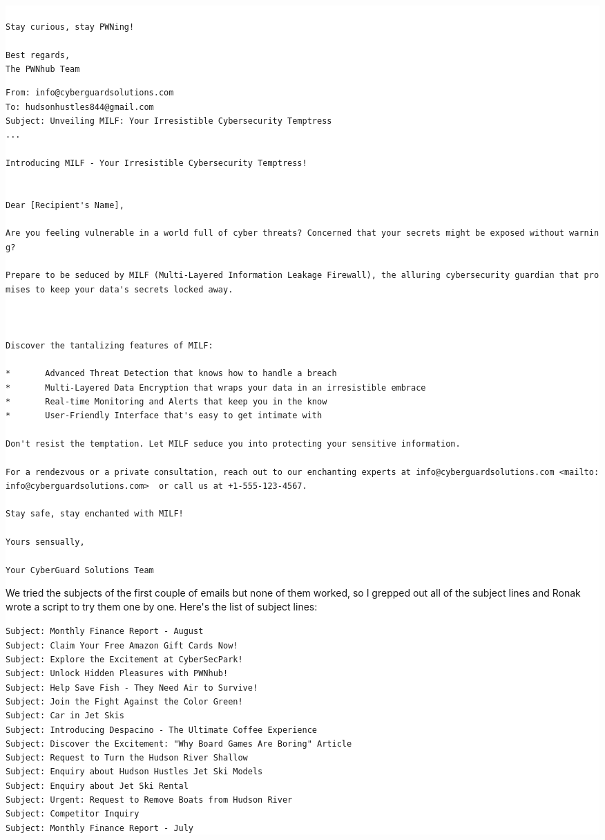 ```

Stay curious, stay PWNing!

Best regards,
The PWNhub Team
```

```
From: info@cyberguardsolutions.com
To: hudsonhustles844@gmail.com
Subject: Unveiling MILF: Your Irresistible Cybersecurity Temptress
...

Introducing MILF - Your Irresistible Cybersecurity Temptress!


Dear [Recipient's Name],

Are you feeling vulnerable in a world full of cyber threats? Concerned that your secrets might be exposed without warning?

Prepare to be seduced by MILF (Multi-Layered Information Leakage Firewall), the alluring cybersecurity guardian that promises to keep your data's secrets locked away.



Discover the tantalizing features of MILF:

*       Advanced Threat Detection that knows how to handle a breach
*       Multi-Layered Data Encryption that wraps your data in an irresistible embrace
*       Real-time Monitoring and Alerts that keep you in the know
*       User-Friendly Interface that's easy to get intimate with

Don't resist the temptation. Let MILF seduce you into protecting your sensitive information.

For a rendezvous or a private consultation, reach out to our enchanting experts at info@cyberguardsolutions.com <mailto:info@cyberguardsolutions.com>  or call us at +1-555-123-4567.

Stay safe, stay enchanted with MILF!

Yours sensually,

Your CyberGuard Solutions Team
```

We tried the subjects of the first couple of emails but none of them worked, so I grepped out all of the subject lines and Ronak wrote a script to try them one by one. Here's the list of subject lines:

```
Subject: Monthly Finance Report - August
Subject: Claim Your Free Amazon Gift Cards Now!
Subject: Explore the Excitement at CyberSecPark!
Subject: Unlock Hidden Pleasures with PWNhub!
Subject: Help Save Fish - They Need Air to Survive!
Subject: Join the Fight Against the Color Green!
Subject: Car in Jet Skis
Subject: Introducing Despacino - The Ultimate Coffee Experience
Subject: Discover the Excitement: "Why Board Games Are Boring" Article
Subject: Request to Turn the Hudson River Shallow
Subject: Enquiry about Hudson Hustles Jet Ski Models
Subject: Enquiry about Jet Ski Rental
Subject: Urgent: Request to Remove Boats from Hudson River
Subject: Competitor Inquiry
Subject: Monthly Finance Report - July
```